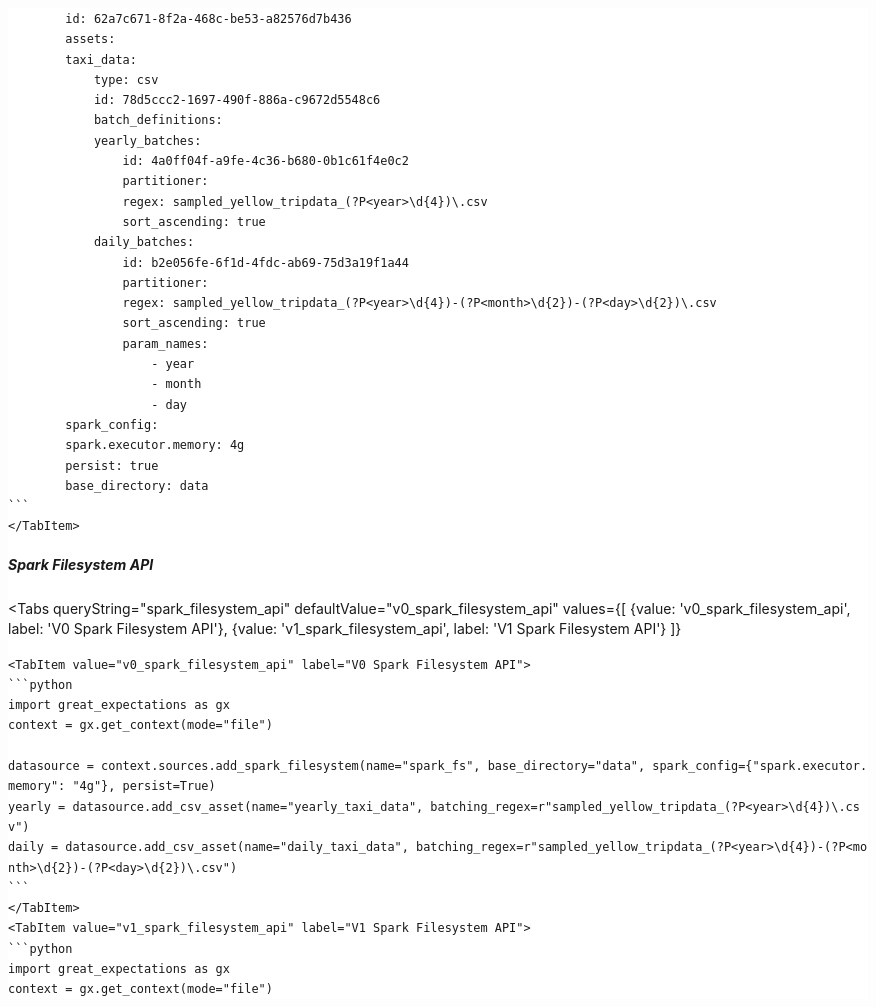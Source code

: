             id: 62a7c671-8f2a-468c-be53-a82576d7b436
            assets:
            taxi_data:
                type: csv
                id: 78d5ccc2-1697-490f-886a-c9672d5548c6
                batch_definitions:
                yearly_batches:
                    id: 4a0ff04f-a9fe-4c36-b680-0b1c61f4e0c2
                    partitioner:
                    regex: sampled_yellow_tripdata_(?P<year>\d{4})\.csv
                    sort_ascending: true
                daily_batches:
                    id: b2e056fe-6f1d-4fdc-ab69-75d3a19f1a44
                    partitioner:
                    regex: sampled_yellow_tripdata_(?P<year>\d{4})-(?P<month>\d{2})-(?P<day>\d{2})\.csv
                    sort_ascending: true
                    param_names:
                        - year
                        - month
                        - day
            spark_config:
            spark.executor.memory: 4g
            persist: true
            base_directory: data
    ```
    </TabItem>
</Tabs>

##### Spark Filesystem API
<Tabs 
   queryString="spark_filesystem_api"
   defaultValue="v0_spark_filesystem_api"
   values={[
      {value: 'v0_spark_filesystem_api', label: 'V0 Spark Filesystem API'},
      {value: 'v1_spark_filesystem_api', label: 'V1 Spark Filesystem API'}
   ]}
>
    <TabItem value="v0_spark_filesystem_api" label="V0 Spark Filesystem API">
    ```python
    import great_expectations as gx
    context = gx.get_context(mode="file")

    datasource = context.sources.add_spark_filesystem(name="spark_fs", base_directory="data", spark_config={"spark.executor.memory": "4g"}, persist=True)
    yearly = datasource.add_csv_asset(name="yearly_taxi_data", batching_regex=r"sampled_yellow_tripdata_(?P<year>\d{4})\.csv")
    daily = datasource.add_csv_asset(name="daily_taxi_data", batching_regex=r"sampled_yellow_tripdata_(?P<year>\d{4})-(?P<month>\d{2})-(?P<day>\d{2})\.csv")
    ```
    </TabItem>
    <TabItem value="v1_spark_filesystem_api" label="V1 Spark Filesystem API">
    ```python
    import great_expectations as gx
    context = gx.get_context(mode="file")
